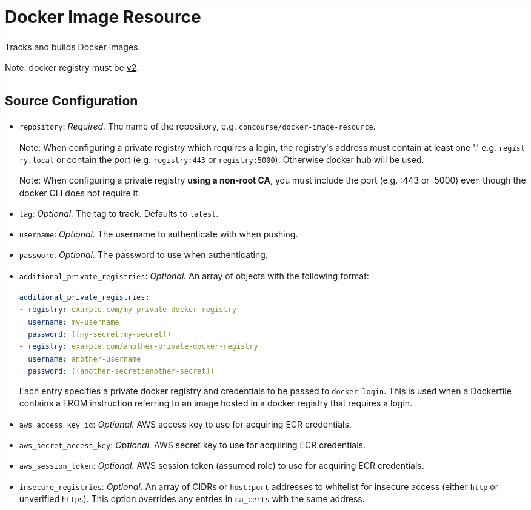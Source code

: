 # Docker Image Resource

Tracks and builds [Docker](https://docker.io) images.

Note: docker registry must be [v2](https://docs.docker.com/registry/spec/api/).

## Source Configuration

* `repository`: *Required.* The name of the repository, e.g.
`concourse/docker-image-resource`.

  Note: When configuring a private registry which requires a login, the 
  registry's address must contain at least one '.' e.g. `registry.local` 
  or contain the port (e.g. `registry:443` or `registry:5000`).
  Otherwise docker hub will be used.
  
  Note: When configuring a private registry **using a non-root CA**,
  you must include the port (e.g. :443 or :5000) even though the docker CLI
  does not require it.

* `tag`: *Optional.* The tag to track. Defaults to `latest`.

* `username`: *Optional.* The username to authenticate with when pushing.

* `password`: *Optional.* The password to use when authenticating.

* `additional_private_registries`: *Optional.* An array of objects with the
  following format:

  ```yaml
  additional_private_registries:
  - registry: example.com/my-private-docker-registry
    username: my-username
    password: ((my-secret:my-secret))
  - registry: example.com/another-private-docker-registry
    username: another-username
    password: ((another-secret:another-secret))
  ```

  Each entry specifies a private docker registry and credentials to be passed
  to `docker login`. This is used when a Dockerfile contains a FROM instruction
  referring to an image hosted in a docker registry that requires a login.

* `aws_access_key_id`: *Optional.* AWS access key to use for acquiring ECR
  credentials.

* `aws_secret_access_key`: *Optional.* AWS secret key to use for acquiring ECR
  credentials.

* `aws_session_token`: *Optional.* AWS session token (assumed role) to use for acquiring ECR
  credentials.

* `insecure_registries`: *Optional.* An array of CIDRs or `host:port` addresses
  to whitelist for insecure access (either `http` or unverified `https`).
  This option overrides any entries in `ca_certs` with the same address.
